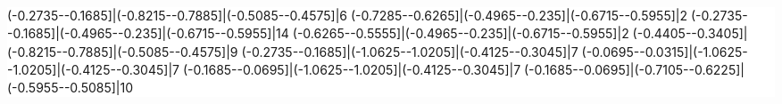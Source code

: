 (-0.2735--0.1685]|(-0.8215--0.7885]|(-0.5085--0.4575]|6
(-0.7285--0.6265]|(-0.4965--0.235]|(-0.6715--0.5955]|2
(-0.2735--0.1685]|(-0.4965--0.235]|(-0.6715--0.5955]|14
(-0.6265--0.5555]|(-0.4965--0.235]|(-0.6715--0.5955]|2
(-0.4405--0.3405]|(-0.8215--0.7885]|(-0.5085--0.4575]|9
(-0.2735--0.1685]|(-1.0625--1.0205]|(-0.4125--0.3045]|7
(-0.0695--0.0315]|(-1.0625--1.0205]|(-0.4125--0.3045]|7
(-0.1685--0.0695]|(-1.0625--1.0205]|(-0.4125--0.3045]|7
(-0.1685--0.0695]|(-0.7105--0.6225]|(-0.5955--0.5085]|10
